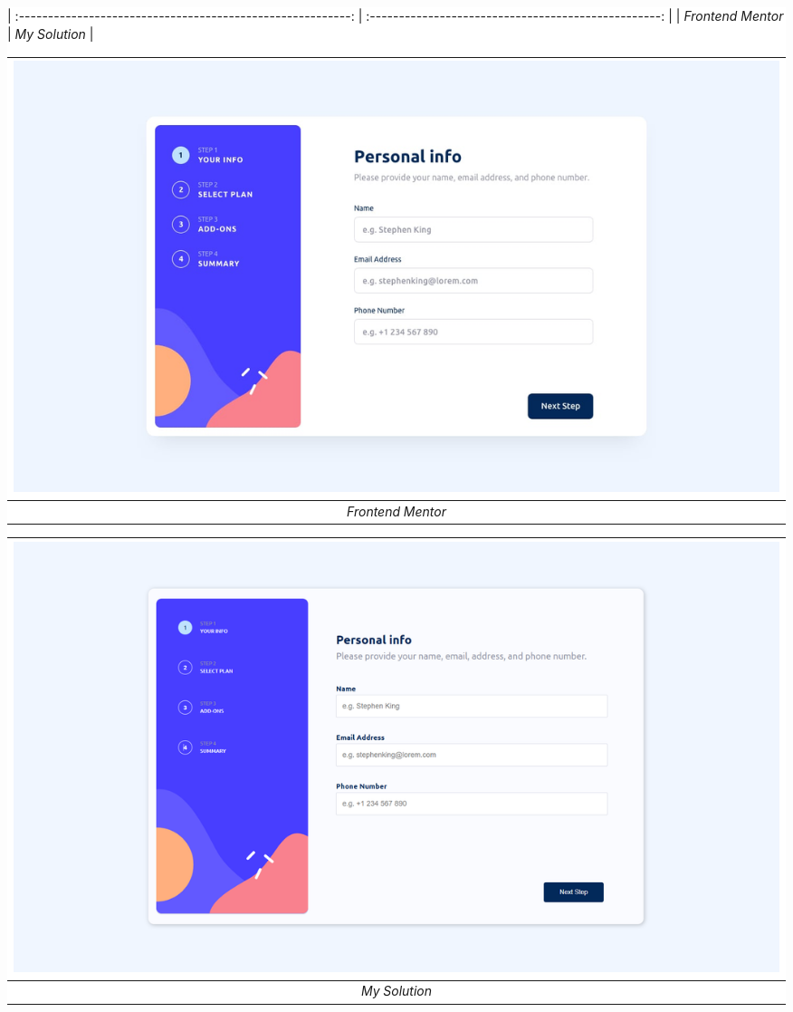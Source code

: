 | :---------------------------------------------------------: | :--------------------------------------------------: |
|                      *Frontend Mentor*                      |                    *My Solution*                     |

| <img src="./design\desktop-design-step-1.jpg" /> |
| :----------------------------------------------: |
|                *Frontend Mentor*                 |

| <img src="./my-solution/1.png" /> |
| :-------------------------------: |
|           *My Solution*           |
